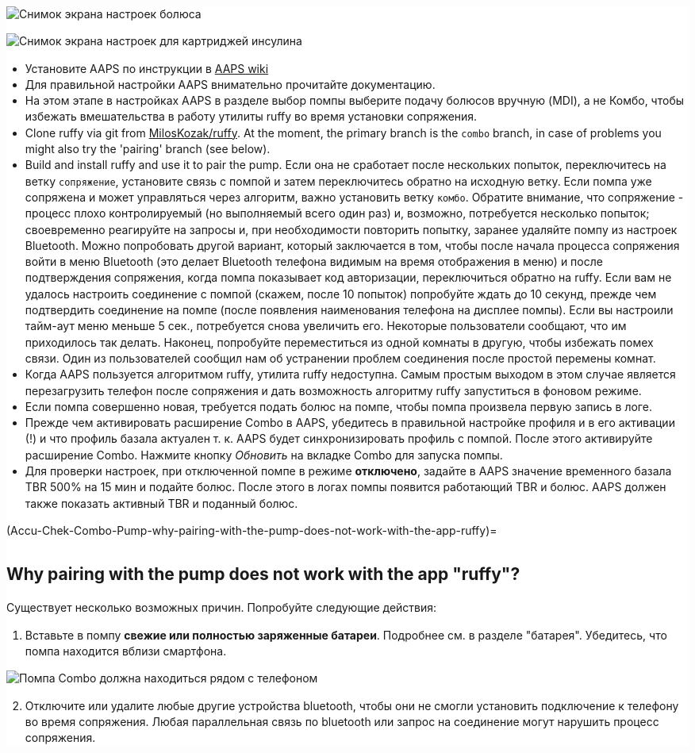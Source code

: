 ![Снимок экрана настроек болюса](../images/combo/combo-bolus-settings.png)

![Снимок экрана настроек для картриджей инсулина](../images/combo/combo-insulin-settings.png)

- Установите AAPS по инструкции в [AAPS wiki](https://androidaps.readthedocs.io/)
- Для правильной настройки AAPS внимательно прочитайте документацию.
- На этом этапе в настройках AAPS в разделе выбор помпы выберите подачу болюсов вручную (MDI), а не Комбо, чтобы избежать вмешательства в работу утилиты ruffy во время установки сопряжения.
- Clone ruffy via git from [MilosKozak/ruffy](https://github.com/MilosKozak/ruffy). At the moment, the primary branch is the `combo` branch, in case of problems you might also try the 'pairing' branch (see below).
- Build and install ruffy and use it to pair the pump. Если она не сработает после нескольких попыток, переключитесь на ветку `сопряжение`, установите связь с помпой и затем переключитесь обратно на исходную ветку. Если помпа уже сопряжена и может управляться через алгоритм, важно установить ветку `комбо`. Обратите внимание, что сопряжение - процесс плохо контролируемый (но выполняемый всего один раз) и, возможно, потребуется несколько попыток; своевременно реагируйте на запросы и, при необходимости повторить попытку, заранее удаляйте помпу из настроек Bluetooth. Можно попробовать другой вариант, который заключается в том, чтобы после начала процесса сопряжения войти в меню Bluetooth (это делает Bluetooth телефона видимым на время отображения в меню) и после подтверждения сопряжения, когда помпа показывает код авторизации, переключиться обратно на ruffy. Если вам не удалось настроить соединение с помпой (скажем, после 10 попыток) попробуйте ждать до 10 секунд, прежде чем подтвердить соединение на помпе (после появления наименования телефона на дисплее помпы). Если вы настроили тайм-аут меню меньше 5 сек., потребуется снова увеличить его. Некоторые пользователи сообщают, что им приходилось так делать. Наконец, попробуйте переместиться из одной комнаты в другую, чтобы избежать помех связи. Один из пользователей сообщил нам об устранении проблем соединения после простой перемены комнат.
- Когда AAPS пользуется алгоритмом ruffy, утилита ruffy недоступна. Самым простым выходом в этом случае является перезагрузить телефон после сопряжения и дать возможность алгоритму ruffy запуститься в фоновом режиме.
- Если помпа совершенно новая, требуется подать болюс на помпе, чтобы помпа произвела первую запись в логе.
- Прежде чем активировать расширение Combo в AAPS, убедитесь в правильной настройке профиля и в его активации (!) и что профиль базала актуален т. к. AAPS будет синхронизировать профиль с помпой. После этого активируйте расширение Combo. Нажмите кнопку *Обновить* на вкладке Combo для запуска помпы.
- Для проверки настроек, при отключенной помпе в режиме **отключено**, задайте в AAPS значение временного базала TBR 500% на 15 мин и подайте болюс. После этого в логах помпы появится работающий TBR и болюс. AAPS должен также показать активный TBR и поданный болюс.

(Accu-Chek-Combo-Pump-why-pairing-with-the-pump-does-not-work-with-the-app-ruffy)=

## Why pairing with the pump does not work with the app "ruffy"?

Существует несколько возможных причин. Попробуйте следующие действия:

1. Вставьте в помпу **свежие или полностью заряженные батареи**. Подробнее см. в разделе "батарея". Убедитесь, что помпа находится вблизи смартфона.

![Помпа Combo должна находиться рядом с телефоном](../images/Combo_next_to_Phone.png)

2. Отключите или удалите любые другие устройства bluetooth, чтобы они не смогли установить подключение к телефону во время сопряжения. Любая параллельная связь по bluetooth или запрос на соединение могут нарушить процесс сопряжения.
